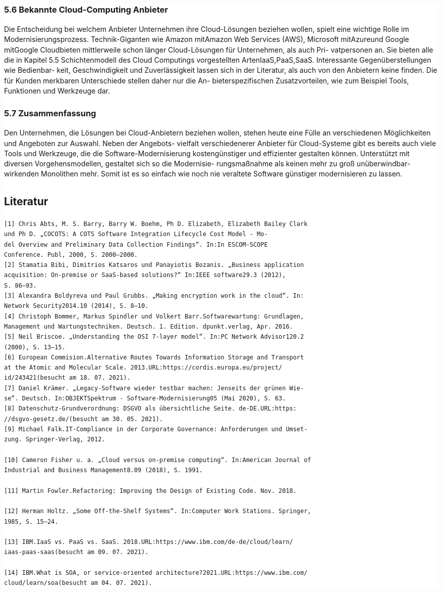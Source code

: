 ### 5.6 Bekannte Cloud-Computing Anbieter

Die Entscheidung bei welchem Anbieter Unternehmen ihre Cloud-Lösungen beziehen
wollen, spielt eine wichtige Rolle im Modernisierungsprozess. Technik-Giganten wie
Amazon mitAmazon Web Services (AWS), Microsoft mitAzureund Google mitGoogle
Cloudbieten mittlerweile schon länger Cloud-Lösungen für Unternehmen, als auch Pri-
vatpersonen an. Sie bieten alle die in Kapitel 5.5 Schichtenmodell des Cloud Computings
vorgestellten ArtenIaaS,PaaS,SaaS. Interessante Gegenüberstellungen wie Bedienbar-
keit, Geschwindigkeit und Zuverlässigkeit lassen sich in der Literatur, als auch von den
Anbietern keine finden. Die für Kunden merkbaren Unterschiede stellen daher nur die An-
bieterspezifischen Zusatzvorteilen, wie zum Beispiel Tools, Funktionen und Werkzeuge
dar.

### 5.7 Zusammenfassung

Den Unternehmen, die Lösungen bei Cloud-Anbietern beziehen wollen, stehen heute eine
Fülle an verschiedenen Möglichkeiten und Angeboten zur Auswahl. Neben der Angebots-
vielfalt verschiedenerer Anbieter für Cloud-Systeme gibt es bereits auch viele Tools und
Werkzeuge, die die Software-Modernisierung kostengünstiger und effizienter gestalten
können. Unterstützt mit diversen Vorgehensmodellen, gestaltet sich so die Modernisie-
rungsmaßnahme als keinen mehr zu groß unüberwindbar-wirkenden Monolithen mehr.
Somit ist es so einfach wie noch nie veraltete Software günstiger modernisieren zu lassen.


## Literatur

```
[1] Chris Abts, M. S. Barry, Barry W. Boehm, Ph D. Elizabeth, Elizabeth Bailey Clark
und Ph D. „COCOTS: A COTS Software Integration Lifecycle Cost Model - Mo-
del Overview and Preliminary Data Collection Findings“. In:In ESCOM-SCOPE
Conference. Publ, 2000, S. 2000–2000.
[2] Stamatia Bibi, Dimitrios Katsaros und Panayiotis Bozanis. „Business application
acquisition: On-premise or SaaS-based solutions?“ In:IEEE software29.3 (2012),
S. 86–93.
[3] Alexandra Boldyreva und Paul Grubbs. „Making encryption work in the cloud“. In:
Network Security2014.10 (2014), S. 8–10.
[4] Christoph Bommer, Markus Spindler und Volkert Barr.Softwarewartung: Grundlagen,
Management und Wartungstechniken. Deutsch. 1. Edition. dpunkt.verlag, Apr. 2016.
[5] Neil Briscoe. „Understanding the OSI 7-layer model“. In:PC Network Advisor120.2
(2000), S. 13–15.
[6] European Commision.Alternative Routes Towards Information Storage and Transport
at the Atomic and Molecular Scale. 2013.URL:https://cordis.europa.eu/project/
id/243421(besucht am 18. 07. 2021).
[7] Daniel Krämer. „Legacy-Software wieder testbar machen: Jenseits der grünen Wie-
se“. Deutsch. In:OBJEKTSpektrum - Software-Modernisierung05 (Mai 2020), S. 63.
[8] Datenschutz-Grundverordnung: DSGVO als übersichtliche Seite. de-DE.URL:https:
//dsgvo-gesetz.de/(besucht am 30. 05. 2021).
[9] Michael Falk.IT-Compliance in der Corporate Governance: Anforderungen und Umset-
zung. Springer-Verlag, 2012.

[10] Cameron Fisher u. a. „Cloud versus on-premise computing“. In:American Journal of
Industrial and Business Management8.09 (2018), S. 1991.

[11] Martin Fowler.Refactoring: Improving the Design of Existing Code. Nov. 2018.

[12] Herman Holtz. „Some Off-the-Shelf Systems“. In:Computer Work Stations. Springer,
1985, S. 15–24.

[13] IBM.IaaS vs. PaaS vs. SaaS. 2018.URL:https://www.ibm.com/de-de/cloud/learn/
iaas-paas-saas(besucht am 09. 07. 2021).

[14] IBM.What is SOA, or service-oriented architecture?2021.URL:https://www.ibm.com/
cloud/learn/soa(besucht am 04. 07. 2021).

```